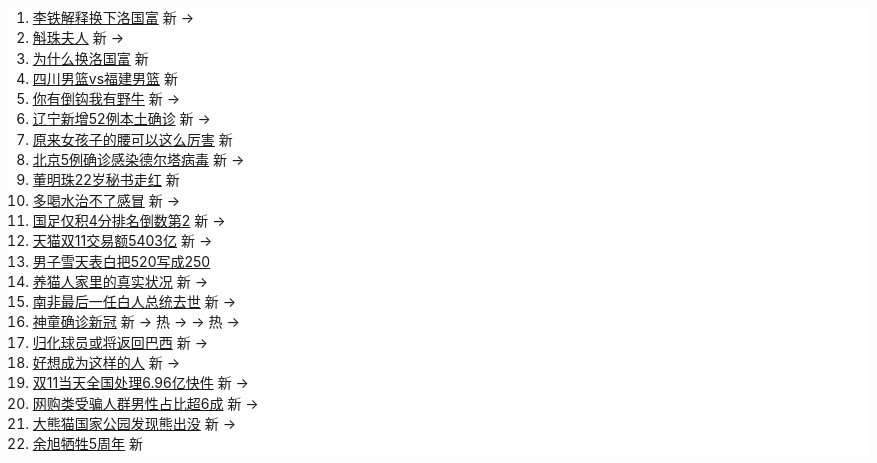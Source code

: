 1. [李铁解释换下洛国富](https://s.weibo.com//weibo?q=%23%E6%9D%8E%E9%93%81%E8%A7%A3%E9%87%8A%E6%8D%A2%E4%B8%8B%E6%B4%9B%E5%9B%BD%E5%AF%8C%23&Refer=top)
   新 ->
1. [斛珠夫人](https://s.weibo.com//weibo?q=%E6%96%9B%E7%8F%A0%E5%A4%AB%E4%BA%BA&Refer=top)
   新 ->
1. [为什么换洛国富](https://s.weibo.com//weibo?q=%23%E4%B8%BA%E4%BB%80%E4%B9%88%E6%8D%A2%E6%B4%9B%E5%9B%BD%E5%AF%8C%23&Refer=top)
   新
1. [四川男篮vs福建男篮](https://s.weibo.com//weibo?q=%23%E5%9B%9B%E5%B7%9D%E7%94%B7%E7%AF%AEvs%E7%A6%8F%E5%BB%BA%E7%94%B7%E7%AF%AE%23&Refer=top)
   新
1. [你有倒钩我有野牛](https://s.weibo.com//weibo?q=%23%E4%BD%A0%E6%9C%89%E5%80%92%E9%92%A9%E6%88%91%E6%9C%89%E9%87%8E%E7%89%9B%23&Refer=top)
   新 ->
1. [辽宁新增52例本土确诊](https://s.weibo.com//weibo?q=%23%E8%BE%BD%E5%AE%81%E6%96%B0%E5%A2%9E52%E4%BE%8B%E6%9C%AC%E5%9C%9F%E7%A1%AE%E8%AF%8A%23&Refer=top)
   新 ->
1. [原来女孩子的腰可以这么厉害](https://s.weibo.com//weibo?q=%E5%8E%9F%E6%9D%A5%E5%A5%B3%E5%AD%A9%E5%AD%90%E7%9A%84%E8%85%B0%E5%8F%AF%E4%BB%A5%E8%BF%99%E4%B9%88%E5%8E%89%E5%AE%B3&Refer=top)
   新
1. [北京5例确诊感染德尔塔病毒](https://s.weibo.com//weibo?q=%23%E5%8C%97%E4%BA%AC5%E4%BE%8B%E7%A1%AE%E8%AF%8A%E6%84%9F%E6%9F%93%E5%BE%B7%E5%B0%94%E5%A1%94%E7%97%85%E6%AF%92%23&Refer=top)
   新 ->
1. [董明珠22岁秘书走红](https://s.weibo.com//weibo?q=%E8%91%A3%E6%98%8E%E7%8F%A022%E5%B2%81%E7%A7%98%E4%B9%A6%E8%B5%B0%E7%BA%A2&Refer=top)
   新
1. [多喝水治不了感冒](https://s.weibo.com//weibo?q=%23%E5%A4%9A%E5%96%9D%E6%B0%B4%E6%B2%BB%E4%B8%8D%E4%BA%86%E6%84%9F%E5%86%92%23&Refer=top)
   新 ->
1. [国足仅积4分排名倒数第2](https://s.weibo.com//weibo?q=%23%E5%9B%BD%E8%B6%B3%E4%BB%85%E7%A7%AF4%E5%88%86%E6%8E%92%E5%90%8D%E5%80%92%E6%95%B0%E7%AC%AC2%23&Refer=top)
   新 ->
1. [天猫双11交易额5403亿](https://s.weibo.com//weibo?q=%23%E5%A4%A9%E7%8C%AB%E5%8F%8C11%E4%BA%A4%E6%98%93%E9%A2%9D5403%E4%BA%BF%23&Refer=top)
   新 ->
1. [男子雪天表白把520写成250](https://s.weibo.com//weibo?q=%23%E7%94%B7%E5%AD%90%E9%9B%AA%E5%A4%A9%E8%A1%A8%E7%99%BD%E6%8A%8A520%E5%86%99%E6%88%90250%23&Refer=top)
1. [养猫人家里的真实状况](https://s.weibo.com//weibo?q=%23%E5%85%BB%E7%8C%AB%E4%BA%BA%E5%AE%B6%E9%87%8C%E7%9A%84%E7%9C%9F%E5%AE%9E%E7%8A%B6%E5%86%B5%23&Refer=top)
   新 ->
1. [南非最后一任白人总统去世](https://s.weibo.com//weibo?q=%23%E5%8D%97%E9%9D%9E%E6%9C%80%E5%90%8E%E4%B8%80%E4%BB%BB%E7%99%BD%E4%BA%BA%E6%80%BB%E7%BB%9F%E5%8E%BB%E4%B8%96%23&Refer=top)
   新 ->
1. [神童确诊新冠](https://s.weibo.com//weibo?q=%23%E7%A5%9E%E7%AB%A5%E7%A1%AE%E8%AF%8A%E6%96%B0%E5%86%A0%23&Refer=top)
   新 -> 热 -> -> 热 ->
1. [归化球员或将返回巴西](https://s.weibo.com//weibo?q=%23%E5%BD%92%E5%8C%96%E7%90%83%E5%91%98%E6%88%96%E5%B0%86%E8%BF%94%E5%9B%9E%E5%B7%B4%E8%A5%BF%23&Refer=top)
   新 ->
1. [好想成为这样的人](https://s.weibo.com//weibo?q=%E5%A5%BD%E6%83%B3%E6%88%90%E4%B8%BA%E8%BF%99%E6%A0%B7%E7%9A%84%E4%BA%BA&Refer=top)
   新 ->
1. [双11当天全国处理6.96亿快件](https://s.weibo.com//weibo?q=%23%E5%8F%8C11%E5%BD%93%E5%A4%A9%E5%85%A8%E5%9B%BD%E5%A4%84%E7%90%866.96%E4%BA%BF%E5%BF%AB%E4%BB%B6%23&Refer=top)
   新 ->
1. [网购类受骗人群男性占比超6成](https://s.weibo.com//weibo?q=%23%E7%BD%91%E8%B4%AD%E7%B1%BB%E5%8F%97%E9%AA%97%E4%BA%BA%E7%BE%A4%E7%94%B7%E6%80%A7%E5%8D%A0%E6%AF%94%E8%B6%856%E6%88%90%23&Refer=top)
   新 ->
1. [大熊猫国家公园发现熊出没](https://s.weibo.com//weibo?q=%23%E5%A4%A7%E7%86%8A%E7%8C%AB%E5%9B%BD%E5%AE%B6%E5%85%AC%E5%9B%AD%E5%8F%91%E7%8E%B0%E7%86%8A%E5%87%BA%E6%B2%A1%23&Refer=top)
   新 ->
1. [余旭牺牲5周年](https://s.weibo.com//weibo?q=%23%E4%BD%99%E6%97%AD%E7%89%BA%E7%89%B25%E5%91%A8%E5%B9%B4%23&Refer=top)
   新
